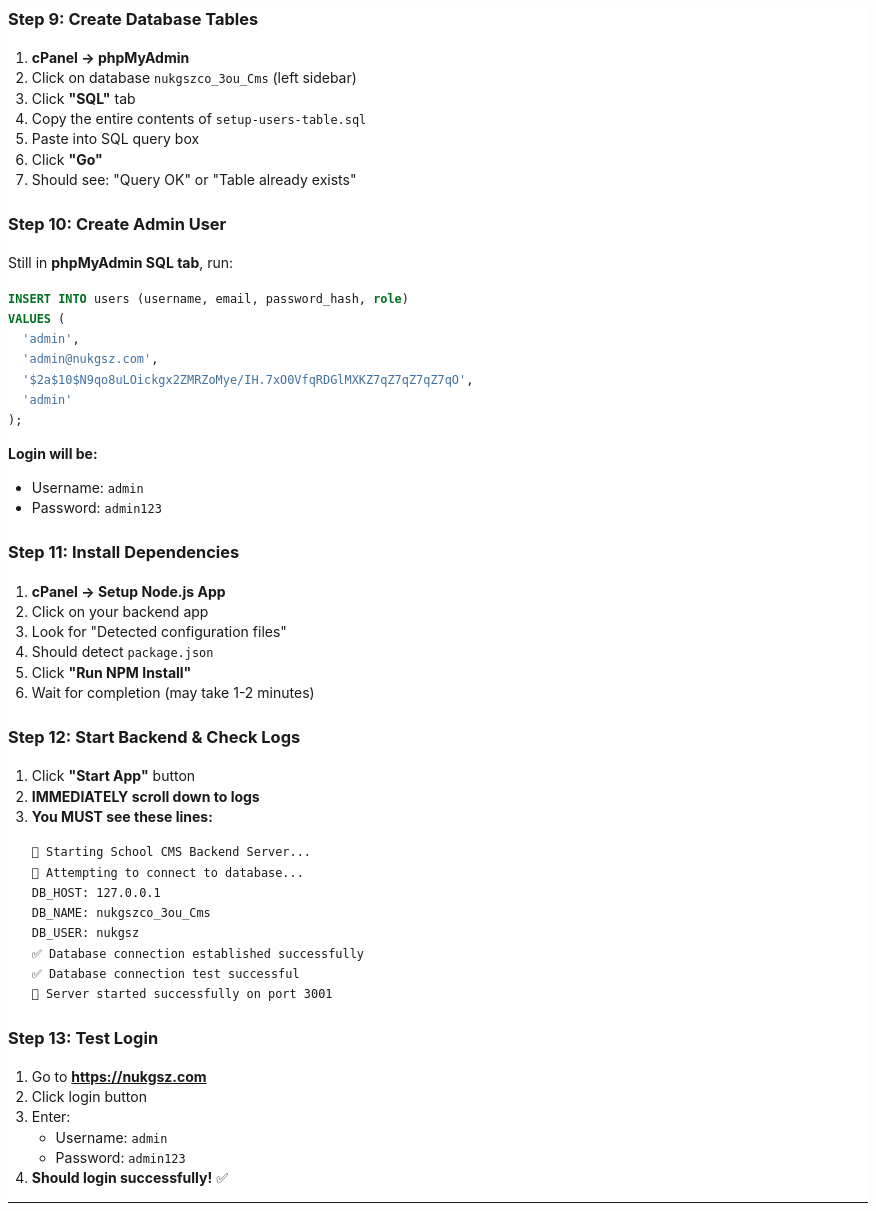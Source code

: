 ### Step 9: Create Database Tables
1. **cPanel → phpMyAdmin**
2. Click on database `nukgszco_3ou_Cms` (left sidebar)
3. Click **"SQL"** tab
4. Copy the entire contents of `setup-users-table.sql`
5. Paste into SQL query box
6. Click **"Go"**
7. Should see: "Query OK" or "Table already exists"

### Step 10: Create Admin User
Still in **phpMyAdmin SQL tab**, run:

```sql
INSERT INTO users (username, email, password_hash, role)
VALUES (
  'admin',
  'admin@nukgsz.com',
  '$2a$10$N9qo8uLOickgx2ZMRZoMye/IH.7xO0VfqRDGlMXKZ7qZ7qZ7qZ7qO',
  'admin'
);
```

**Login will be:**
- Username: `admin`
- Password: `admin123`

### Step 11: Install Dependencies
1. **cPanel → Setup Node.js App**
2. Click on your backend app
3. Look for "Detected configuration files"
4. Should detect `package.json`
5. Click **"Run NPM Install"**
6. Wait for completion (may take 1-2 minutes)

### Step 12: Start Backend & Check Logs
1. Click **"Start App"** button
2. **IMMEDIATELY scroll down to logs**
3. **You MUST see these lines:**
   ```
   🚀 Starting School CMS Backend Server...
   🔌 Attempting to connect to database...
   DB_HOST: 127.0.0.1
   DB_NAME: nukgszco_3ou_Cms
   DB_USER: nukgsz
   ✅ Database connection established successfully
   ✅ Database connection test successful
   🚀 Server started successfully on port 3001
   ```

### Step 13: Test Login
1. Go to **https://nukgsz.com**
2. Click login button
3. Enter:
   - Username: `admin`
   - Password: `admin123`
4. **Should login successfully!** ✅

---